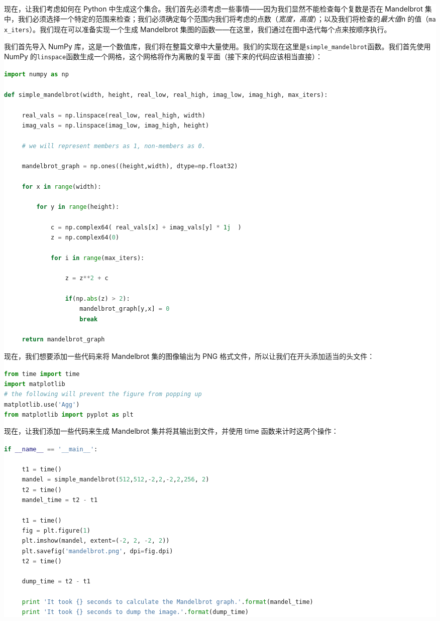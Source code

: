 
现在，让我们考虑如何在 Python 中生成这个集合。我们首先必须考虑一些事情——因为我们显然不能检查每个复数是否在 Mandelbrot 集中，我们必须选择一个特定的范围来检查；我们必须确定每个范围内我们将考虑的点数（*宽度，高度*）；以及我们将检查的*最大值*n 的值（`max_iters`）。我们现在可以准备实现一个生成 Mandelbrot 集图的函数——在这里，我们通过在图中迭代每个点来按顺序执行。

我们首先导入 NumPy 库，这是一个数值库，我们将在整篇文章中大量使用。我们的实现在这里是`simple_mandelbrot`函数。我们首先使用 NumPy 的`linspace`函数生成一个网格，这个网格将作为离散的复平面（接下来的代码应该相当直接）：

```py
import numpy as np

def simple_mandelbrot(width, height, real_low, real_high, imag_low, imag_high, max_iters):

     real_vals = np.linspace(real_low, real_high, width)
     imag_vals = np.linspace(imag_low, imag_high, height)

     # we will represent members as 1, non-members as 0.

     mandelbrot_graph = np.ones((height,width), dtype=np.float32)

     for x in range(width):

         for y in range(height):

             c = np.complex64( real_vals[x] + imag_vals[y] * 1j  )           
             z = np.complex64(0)

             for i in range(max_iters):

                 z = z**2 + c

                 if(np.abs(z) > 2):
                     mandelbrot_graph[y,x] = 0
                     break

     return mandelbrot_graph
```

现在，我们想要添加一些代码来将 Mandelbrot 集的图像输出为 PNG 格式文件，所以让我们在开头添加适当的头文件：

```py
from time import time
import matplotlib
# the following will prevent the figure from popping up
matplotlib.use('Agg')
from matplotlib import pyplot as plt
```

现在，让我们添加一些代码来生成 Mandelbrot 集并将其输出到文件，并使用 time 函数来计时这两个操作：

```py
if __name__ == '__main__':

     t1 = time()
     mandel = simple_mandelbrot(512,512,-2,2,-2,2,256, 2)
     t2 = time()
     mandel_time = t2 - t1

     t1 = time()
     fig = plt.figure(1)
     plt.imshow(mandel, extent=(-2, 2, -2, 2))
     plt.savefig('mandelbrot.png', dpi=fig.dpi)
     t2 = time()

     dump_time = t2 - t1

     print 'It took {} seconds to calculate the Mandelbrot graph.'.format(mandel_time)
     print 'It took {} seconds to dump the image.'.format(dump_time)
```